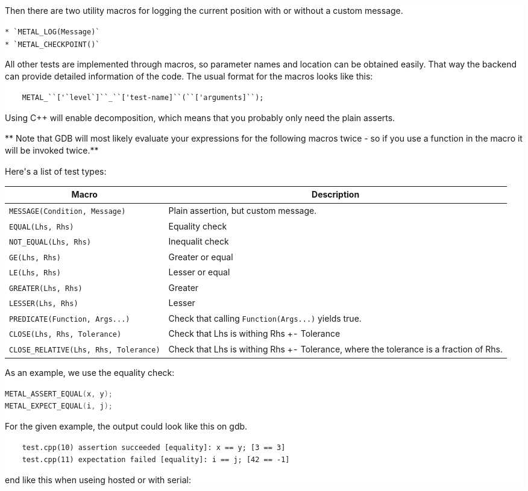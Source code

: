 Then there are two utility macros for logging the current position with or without a custom message. 
    
    * `METAL_LOG(Message)`
    * `METAL_CHECKPOINT()`


All other tests are implemented through macros, so parameter names and location can be obtained easily. That way the backend can provide 
detailed information of the code. The usual format for the macros looks like this:

```
    METAL_``['`level`]``_``['test-name]``(``['arguments]``);
```

Using C++ will enable decomposition, which means that you probably only need the plain asserts.

** Note that GDB will most likely evaluate your expressions for the following macros twice - so if you use a function in the macro it will be invoked twice.**

Here's a list of test types:

| Macro | Description |
|-------|-------------| 
| `MESSAGE(Condition, Message)` | Plain assertion, but custom message. |
| `EQUAL(Lhs, Rhs)` | Equality check |
| `NOT_EQUAL(Lhs, Rhs)` | Inequalit check |
| `GE(Lhs, Rhs)` | Greater or equal |
| `LE(Lhs, Rhs)` | Lesser or equal |
| `GREATER(Lhs, Rhs)` | Greater | 
| `LESSER(Lhs, Rhs)`  | Lesser | 
| `PREDICATE(Function, Args...)` | Check that calling `Function(Args...)` yields true. |
| `CLOSE(Lhs, Rhs, Tolerance)` | Check that Lhs is withing Rhs +- Tolerance |
| `CLOSE_RELATIVE(Lhs, Rhs, Tolerance)` | Check that Lhs is withing Rhs +- Tolerance, where the tolerance is a fraction of Rhs. |



As an example, we use the equality check:

```cpp
METAL_ASSERT_EQUAL(x, y);
METAL_EXPECT_EQUAL(i, j);
```

For the given example, the output could look like this on gdb.

```
    test.cpp(10) assertion succeeded [equality]: x == y; [3 == 3]
    test.cpp(11) expectation failed [equality]: i == j; [42 == -1]
```

end like this when useing hosted or with serial:
